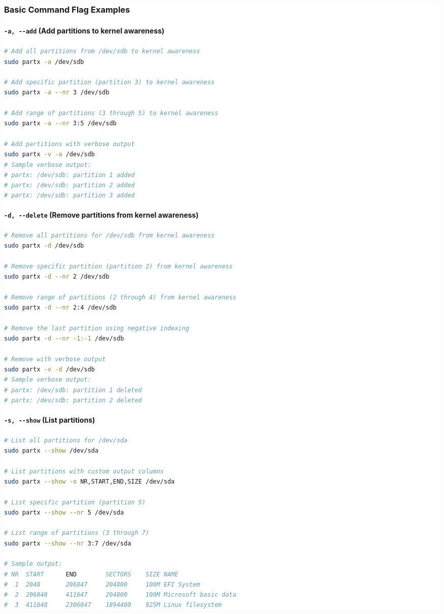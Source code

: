 ### Basic Command Flag Examples

#### `-a, --add` (Add partitions to kernel awareness)
```bash
# Add all partitions from /dev/sdb to kernel awareness
sudo partx -a /dev/sdb

# Add specific partition (partition 3) to kernel awareness
sudo partx -a --nr 3 /dev/sdb

# Add range of partitions (3 through 5) to kernel awareness
sudo partx -a --nr 3:5 /dev/sdb

# Add partitions with verbose output
sudo partx -v -a /dev/sdb
# Sample verbose output:
# partx: /dev/sdb: partition 1 added
# partx: /dev/sdb: partition 2 added
# partx: /dev/sdb: partition 3 added
```

#### `-d, --delete` (Remove partitions from kernel awareness)
```bash
# Remove all partitions for /dev/sdb from kernel awareness
sudo partx -d /dev/sdb

# Remove specific partition (partition 2) from kernel awareness
sudo partx -d --nr 2 /dev/sdb

# Remove range of partitions (2 through 4) from kernel awareness
sudo partx -d --nr 2:4 /dev/sdb

# Remove the last partition using negative indexing
sudo partx -d --nr -1:-1 /dev/sdb

# Remove with verbose output
sudo partx -v -d /dev/sdb
# Sample verbose output:
# partx: /dev/sdb: partition 1 deleted
# partx: /dev/sdb: partition 2 deleted
```

#### `-s, --show` (List partitions)
```bash
# List all partitions for /dev/sda
sudo partx --show /dev/sda

# List partitions with custom output columns
sudo partx --show -o NR,START,END,SIZE /dev/sda

# List specific partition (partition 5)
sudo partx --show --nr 5 /dev/sda

# List range of partitions (3 through 7)
sudo partx --show --nr 3:7 /dev/sda

# Sample output:
# NR  START      END        SECTORS    SIZE NAME
#  1  2048       206847     204800     100M EFI System
#  2  206848     411647     204800     100M Microsoft basic data
#  3  411648     2306047    1894400    925M Linux filesystem
```
